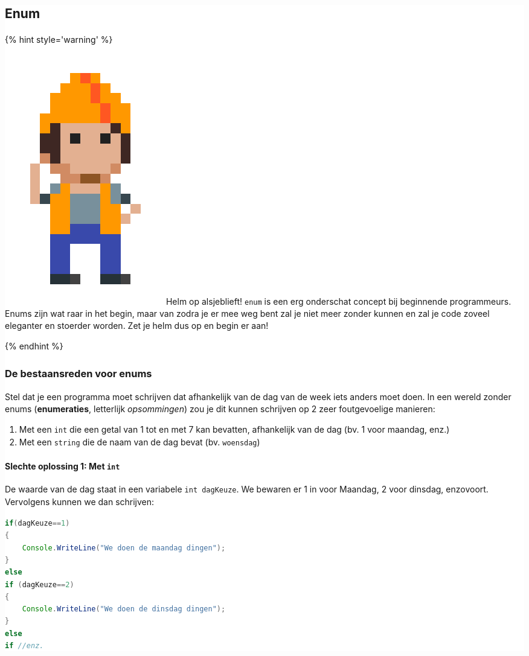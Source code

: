 ## Enum

{% hint style='warning' %}



![](../assets/attention.png)
Helm op alsjeblieft! ``enum`` is een erg onderschat concept bij beginnende programmeurs. Enums zijn wat raar in het begin, maar van zodra je er mee weg bent zal je niet meer zonder kunnen en zal je code zoveel eleganter en stoerder worden. Zet je helm dus op en begin er aan!


{% endhint %}


### De bestaansreden voor enums
Stel dat je een programma moet schrijven dat afhankelijk van de dag van de week iets anders moet doen. In een wereld zonder enums (**enumeraties**, letterlijk *opsommingen*) zou je dit kunnen schrijven op 2 zeer foutgevoelige manieren:
1. Met een ``int`` die een getal van 1 tot en met 7 kan bevatten, afhankelijk van de dag (bv. 1 voor maandag, enz.)
2. Met een ``string`` die de naam van de dag bevat (bv. ``woensdag``)

#### Slechte oplossing 1: Met ``int``
De waarde van de dag staat in een variabele ``int dagKeuze``. We bewaren er 1 in voor Maandag, 2 voor dinsdag, enzovoort. Vervolgens kunnen we dan schrijven: 

```java
if(dagKeuze==1)
{
    Console.WriteLine("We doen de maandag dingen");
}
else 
if (dagKeuze==2)
{
    Console.WriteLine("We doen de dinsdag dingen");
}
else 
if //enz.
```
